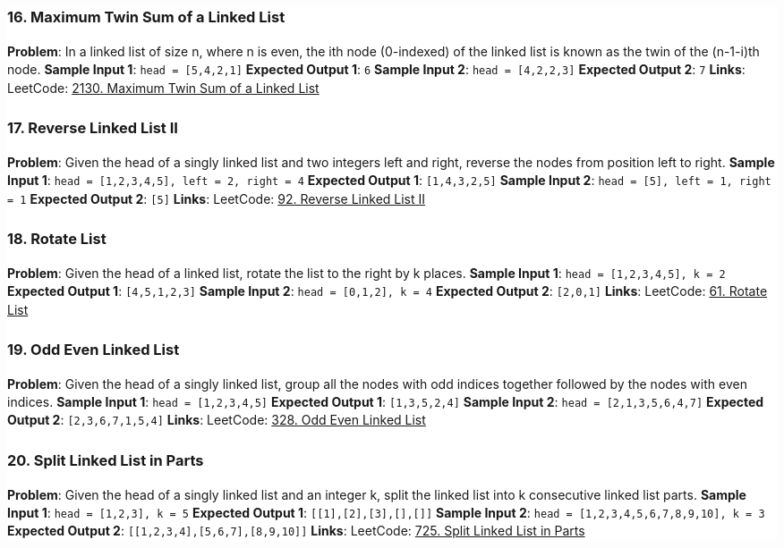 ### 16. Maximum Twin Sum of a Linked List

**Problem**: In a linked list of size n, where n is even, the ith node (0-indexed) of the linked list is known as the twin of the (n-1-i)th node.
**Sample Input 1**: `head = [5,4,2,1]`
**Expected Output 1**: `6`
**Sample Input 2**: `head = [4,2,2,3]`
**Expected Output 2**: `7`
**Links**: LeetCode: [2130. Maximum Twin Sum of a Linked List](https://leetcode.com/problems/maximum-twin-sum-of-a-linked-list/)

### 17. Reverse Linked List II

**Problem**: Given the head of a singly linked list and two integers left and right, reverse the nodes from position left to right.
**Sample Input 1**: `head = [1,2,3,4,5], left = 2, right = 4`
**Expected Output 1**: `[1,4,3,2,5]`
**Sample Input 2**: `head = [5], left = 1, right = 1`
**Expected Output 2**: `[5]`
**Links**: LeetCode: [92. Reverse Linked List II](https://leetcode.com/problems/reverse-linked-list-ii/)

### 18. Rotate List

**Problem**: Given the head of a linked list, rotate the list to the right by k places.
**Sample Input 1**: `head = [1,2,3,4,5], k = 2`
**Expected Output 1**: `[4,5,1,2,3]`
**Sample Input 2**: `head = [0,1,2], k = 4`
**Expected Output 2**: `[2,0,1]`
**Links**: LeetCode: [61. Rotate List](https://leetcode.com/problems/rotate-list/)

### 19. Odd Even Linked List

**Problem**: Given the head of a singly linked list, group all the nodes with odd indices together followed by the nodes with even indices.
**Sample Input 1**: `head = [1,2,3,4,5]`
**Expected Output 1**: `[1,3,5,2,4]`
**Sample Input 2**: `head = [2,1,3,5,6,4,7]`
**Expected Output 2**: `[2,3,6,7,1,5,4]`
**Links**: LeetCode: [328. Odd Even Linked List](https://leetcode.com/problems/odd-even-linked-list/)

### 20. Split Linked List in Parts

**Problem**: Given the head of a singly linked list and an integer k, split the linked list into k consecutive linked list parts.
**Sample Input 1**: `head = [1,2,3], k = 5`
**Expected Output 1**: `[[1],[2],[3],[],[]]`
**Sample Input 2**: `head = [1,2,3,4,5,6,7,8,9,10], k = 3`
**Expected Output 2**: `[[1,2,3,4],[5,6,7],[8,9,10]]`
**Links**: LeetCode: [725. Split Linked List in Parts](https://leetcode.com/problems/split-linked-list-in-parts/)
